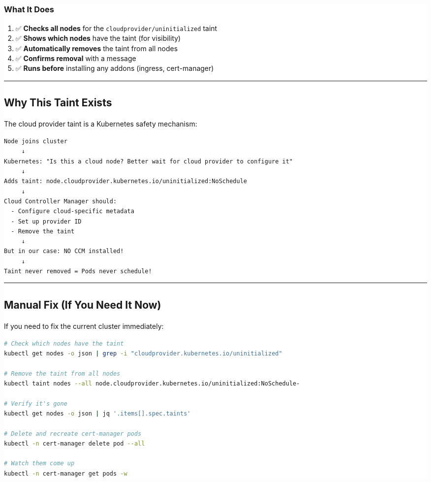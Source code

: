 
### What It Does

1. ✅ **Checks all nodes** for the `cloudprovider/uninitialized` taint
2. ✅ **Shows which nodes** have the taint (for visibility)
3. ✅ **Automatically removes** the taint from all nodes
4. ✅ **Confirms removal** with a message
5. ✅ **Runs before** installing any addons (ingress, cert-manager)

---

## Why This Taint Exists

The cloud provider taint is a Kubernetes safety mechanism:

```
Node joins cluster
     ↓
Kubernetes: "Is this a cloud node? Better wait for cloud provider to configure it"
     ↓
Adds taint: node.cloudprovider.kubernetes.io/uninitialized:NoSchedule
     ↓
Cloud Controller Manager should:
  - Configure cloud-specific metadata
  - Set up provider ID
  - Remove the taint
     ↓
But in our case: NO CCM installed!
     ↓
Taint never removed = Pods never schedule!
```

---

## Manual Fix (If You Need It Now)

If you need to fix the current cluster immediately:

```bash
# Check which nodes have the taint
kubectl get nodes -o json | grep -i "cloudprovider.kubernetes.io/uninitialized"

# Remove the taint from all nodes
kubectl taint nodes --all node.cloudprovider.kubernetes.io/uninitialized:NoSchedule-

# Verify it's gone
kubectl get nodes -o json | jq '.items[].spec.taints'

# Delete and recreate cert-manager pods
kubectl -n cert-manager delete pod --all

# Watch them come up
kubectl -n cert-manager get pods -w
```
